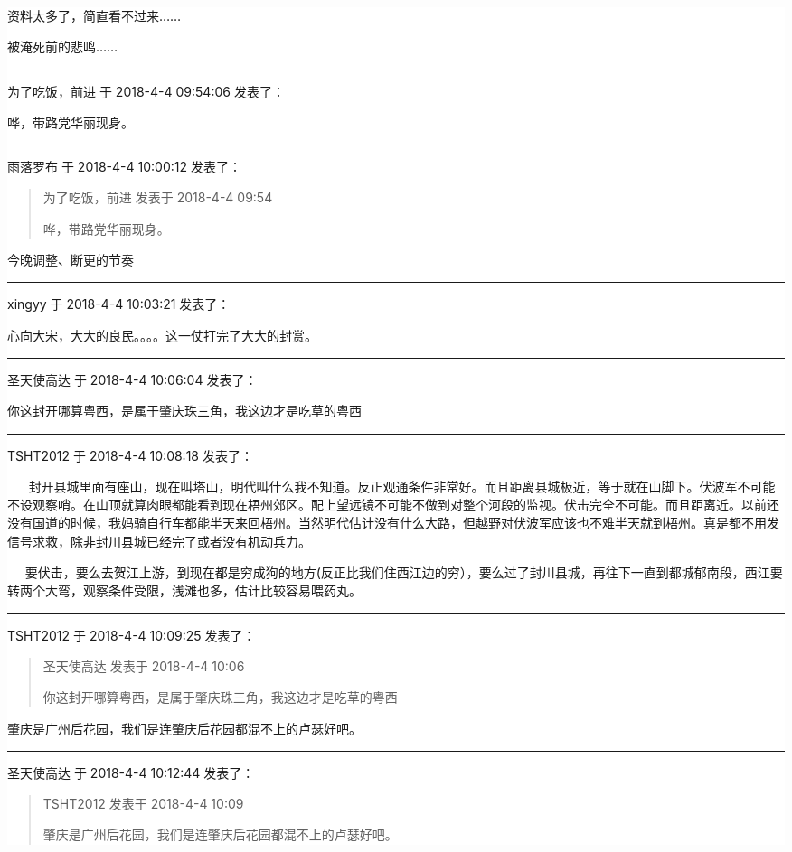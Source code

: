 资料太多了，简直看不过来……

被淹死前的悲鸣……

---

为了吃饭，前进 于 2018-4-4 09:54:06 发表了：

哗，带路党华丽现身。

---

雨落罗布 于 2018-4-4 10:00:12 发表了：

> 为了吃饭，前进 发表于 2018-4-4 09:54
>
> 哗，带路党华丽现身。

今晚调整、断更的节奏

---

xingyy 于 2018-4-4 10:03:21 发表了：

心向大宋，大大的良民。。。。这一仗打完了大大的封赏。

---

圣天使高达 于 2018-4-4 10:06:04 发表了：

你这封开哪算粤西，是属于肇庆珠三角，我这边才是吃草的粤西

---

TSHT2012 于 2018-4-4 10:08:18 发表了：

&nbsp; &nbsp;&nbsp; &nbsp;封开县城里面有座山，现在叫塔山，明代叫什么我不知道。反正观通条件非常好。而且距离县城极近，等于就在山脚下。伏波军不可能不设观察哨。在山顶就算肉眼都能看到现在梧州郊区。配上望远镜不可能不做到对整个河段的监视。伏击完全不可能。而且距离近。以前还没有国道的时候，我妈骑自行车都能半天来回梧州。当然明代估计没有什么大路，但越野对伏波军应该也不难半天就到梧州。真是都不用发信号求救，除非封川县城已经完了或者没有机动兵力。

&nbsp; &nbsp;&nbsp;&nbsp;要伏击，要么去贺江上游，到现在都是穷成狗的地方(反正比我们住西江边的穷），要么过了封川县城，再往下一直到都城郁南段，西江要转两个大弯，观察条件受限，浅滩也多，估计比较容易喂药丸。

---

TSHT2012 于 2018-4-4 10:09:25 发表了：

> 圣天使高达 发表于 2018-4-4 10:06
>
> 你这封开哪算粤西，是属于肇庆珠三角，我这边才是吃草的粤西

肇庆是广州后花园，我们是连肇庆后花园都混不上的卢瑟好吧。

---

圣天使高达 于 2018-4-4 10:12:44 发表了：

> TSHT2012 发表于 2018-4-4 10:09
>
> 肇庆是广州后花园，我们是连肇庆后花园都混不上的卢瑟好吧。
